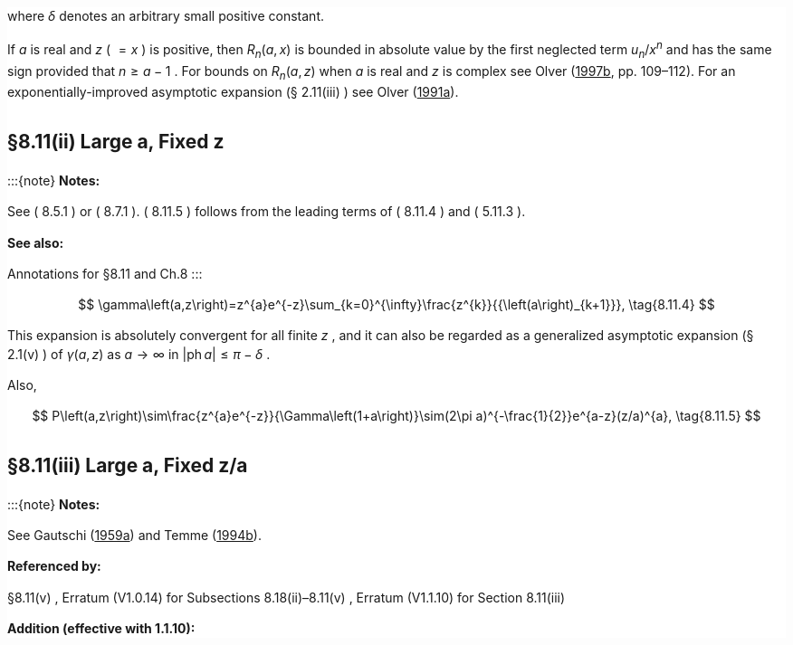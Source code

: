 where $\delta$ denotes an arbitrary small positive constant.

If $a$ is real and $z$ ( $=x$ ) is positive, then $R_{n}(a,x)$ is bounded in absolute value by the first neglected term $u_{n}/x^{n}$ and has the same sign provided that $n\geq a-1$ . For bounds on $R_{n}(a,z)$ when $a$ is real and $z$ is complex see Olver ([1997b](./bib/O.html#bib1809 "Asymptotics and Special Functions"), pp. 109–112). For an exponentially-improved asymptotic expansion (§ 2.11(iii) ) see Olver ([1991a](./bib/O.html#bib1805 "Uniform, exponentially improved, asymptotic expansions for the generalized exponential integral")).


## §8.11(ii) Large a, Fixed z

:::{note}
**Notes:**

See ( 8.5.1 ) or ( 8.7.1 ). ( 8.11.5 ) follows from the leading terms of ( 8.11.4 ) and ( 5.11.3 ).

**See also:**

Annotations for §8.11 and Ch.8
:::


<a id="E4"></a>
$$
\gamma\left(a,z\right)=z^{a}e^{-z}\sum_{k=0}^{\infty}\frac{z^{k}}{{\left(a\right)_{k+1}}}, \tag{8.11.4}
$$

This expansion is absolutely convergent for all finite $z$ , and it can also be regarded as a generalized asymptotic expansion (§ 2.1(v) ) of $\gamma\left(a,z\right)$ as $a\to\infty$ in $|\operatorname{ph}a|\leq\pi-\delta$ .

Also,


<a id="E5"></a>
$$
P\left(a,z\right)\sim\frac{z^{a}e^{-z}}{\Gamma\left(1+a\right)}\sim(2\pi a)^{-\frac{1}{2}}e^{a-z}(z/a)^{a}, \tag{8.11.5}
$$


## §8.11(iii) Large a, Fixed z/a

:::{note}
**Notes:**

See Gautschi ([1959a](./bib/G.html#bib871 "Exponential integral ∫ 1 ∞ ⁢ e - ⁢ x t t - n d t for large values of n")) and Temme ([1994b](./bib/T.html#bib2225 "Computational aspects of incomplete gamma functions with large complex parameters")).

**Referenced by:**

§8.11(v) , Erratum (V1.0.14) for Subsections 8.18(ii)–8.11(v) , Erratum (V1.1.10) for Section 8.11(iii)

**Addition (effective with 1.1.10):**
